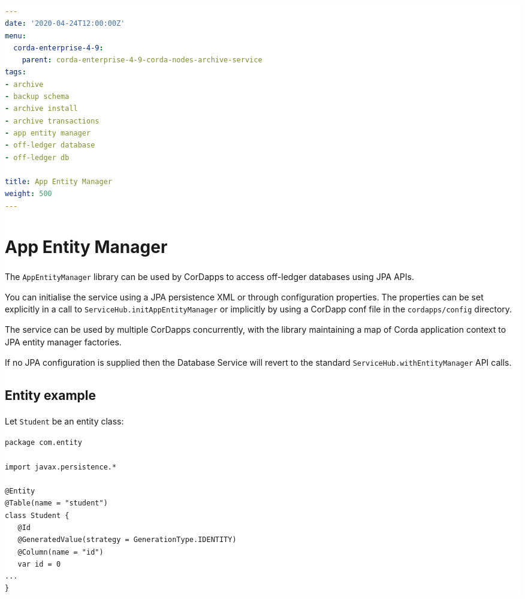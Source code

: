 ```yaml
---
date: '2020-04-24T12:00:00Z'
menu:
  corda-enterprise-4-9:
    parent: corda-enterprise-4-9-corda-nodes-archive-service
tags:
- archive
- backup schema
- archive install
- archive transactions
- app entity manager
- off-ledger database
- off-ledger db

title: App Entity Manager
weight: 500
---
```


# App Entity Manager

The `AppEntityManager` library can be used by CorDapps to access off-ledger databases using JPA APIs.

You can initialise the service using a JPA persistence XML or through configuration properties. The properties can be set explicitly in a call to `ServiceHub.initAppEntityManager` or implicitly by using a CorDapp conf file in the `cordapps/config` directory.

The service can be used by multiple CorDapps concurrently, with the library maintaining a map of Corda application context to JPA entity manager factories.

If no JPA configuration is supplied then the Database Service will revert to the standard `ServiceHub.withEntityManager` API calls.

## Entity example

Let `Student` be an entity class:

 ```aidl
package com.entity

import javax.persistence.*

@Entity
@Table(name = "student")
class Student {
    @Id
    @GeneratedValue(strategy = GenerationType.IDENTITY)
    @Column(name = "id")
    var id = 0
...
}
```
